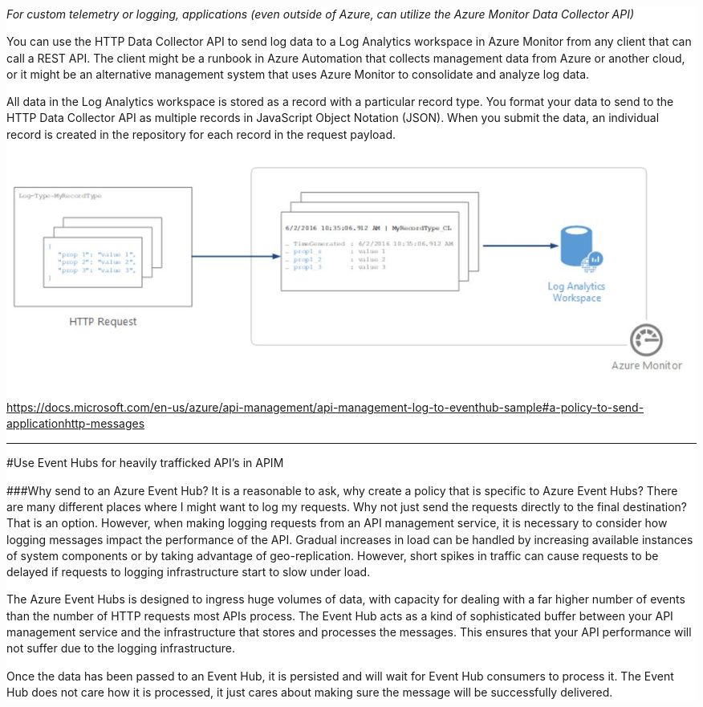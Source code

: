 *For custom telemetry or logging, applications (even outside of Azure, can utilize the Azure Monitor Data Collector API)*

You can use the HTTP Data Collector API to send log data to a Log Analytics workspace in Azure Monitor from any client that can call a REST API. The client might be a runbook in Azure Automation that collects management data from Azure or another cloud, or it might be an alternative management system that uses Azure Monitor to consolidate and analyze log data.

All data in the Log Analytics workspace is stored as a record with a particular record type. You format your data to send to the HTTP Data Collector API as multiple records in JavaScript Object Notation (JSON). When you submit the data, an individual record is created in the repository for each record in the request payload.

![Azure Monitor](azure_monitor2.jpg)

https://docs.microsoft.com/en-us/azure/api-management/api-management-log-to-eventhub-sample#a-policy-to-send-applicationhttp-messages
___________________________

#Use Event Hubs for heavily trafficked API’s in APIM 

###Why send to an Azure Event Hub? 
It is a reasonable to ask, why create a policy that is specific to Azure Event Hubs? There are many different places where I might want to log my requests. Why not just send the requests directly to the final destination? That is an option. However, when making logging requests from an API management service, it is necessary to consider how logging messages impact the performance of the API. Gradual increases in load can be handled by increasing available instances of system components or by taking advantage of geo-replication. However, short spikes in traffic can cause requests to be delayed if requests to logging infrastructure start to slow under load. 

The Azure Event Hubs is designed to ingress huge volumes of data, with capacity for dealing with a far higher number of events than the number of HTTP requests most APIs process. The Event Hub acts as a kind of sophisticated buffer between your API management service and the infrastructure that stores and processes the messages. This ensures that your API performance will not suffer due to the logging infrastructure.

Once the data has been passed to an Event Hub, it is persisted and will wait for Event Hub consumers to process it. The Event Hub does not care how it is processed, it just cares about making sure the message will be successfully delivered. 
